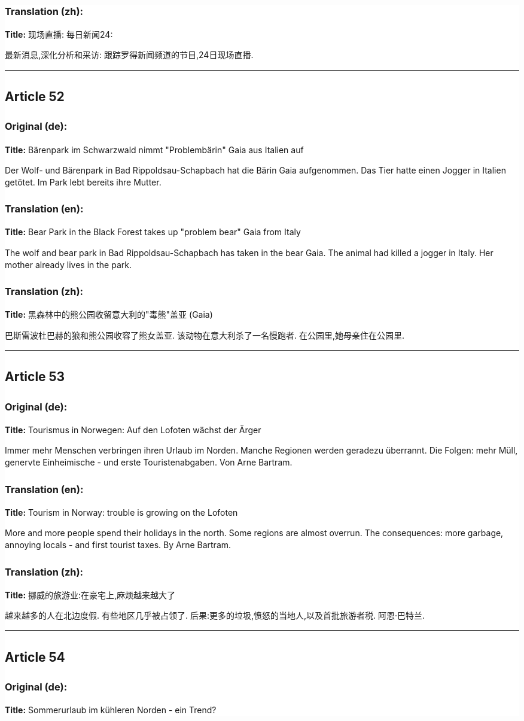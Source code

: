 ### Translation (zh):
**Title:** 现场直播: 每日新闻24:

最新消息,深化分析和采访: 跟踪罗得新闻频道的节目,24日现场直播.

---

## Article 52
### Original (de):
**Title:** Bärenpark im Schwarzwald nimmt "Problembärin" Gaia aus Italien auf

Der Wolf- und Bärenpark in Bad Rippoldsau-Schapbach hat die Bärin Gaia aufgenommen. Das Tier hatte einen Jogger in Italien getötet. Im Park lebt bereits ihre Mutter.

### Translation (en):
**Title:** Bear Park in the Black Forest takes up "problem bear" Gaia from Italy

The wolf and bear park in Bad Rippoldsau-Schapbach has taken in the bear Gaia. The animal had killed a jogger in Italy. Her mother already lives in the park.

### Translation (zh):
**Title:** 黑森林中的熊公园收留意大利的"毒熊"盖亚 (Gaia)

巴斯雷波杜巴赫的狼和熊公园收容了熊女盖亚. 该动物在意大利杀了一名慢跑者. 在公园里,她母亲住在公园里.

---

## Article 53
### Original (de):
**Title:** Tourismus in Norwegen: Auf den Lofoten wächst der Ärger

Immer mehr Menschen verbringen ihren Urlaub im Norden. Manche Regionen werden geradezu überrannt. Die Folgen: mehr Müll, genervte Einheimische - und erste Touristenabgaben. Von Arne Bartram.

### Translation (en):
**Title:** Tourism in Norway: trouble is growing on the Lofoten

More and more people spend their holidays in the north. Some regions are almost overrun. The consequences: more garbage, annoying locals - and first tourist taxes. By Arne Bartram.

### Translation (zh):
**Title:** 挪威的旅游业:在豪宅上,麻烦越来越大了

越来越多的人在北边度假. 有些地区几乎被占领了. 后果:更多的垃圾,愤怒的当地人,以及首批旅游者税. 阿恩·巴特兰.

---

## Article 54
### Original (de):
**Title:** Sommerurlaub im kühleren Norden - ein Trend?
